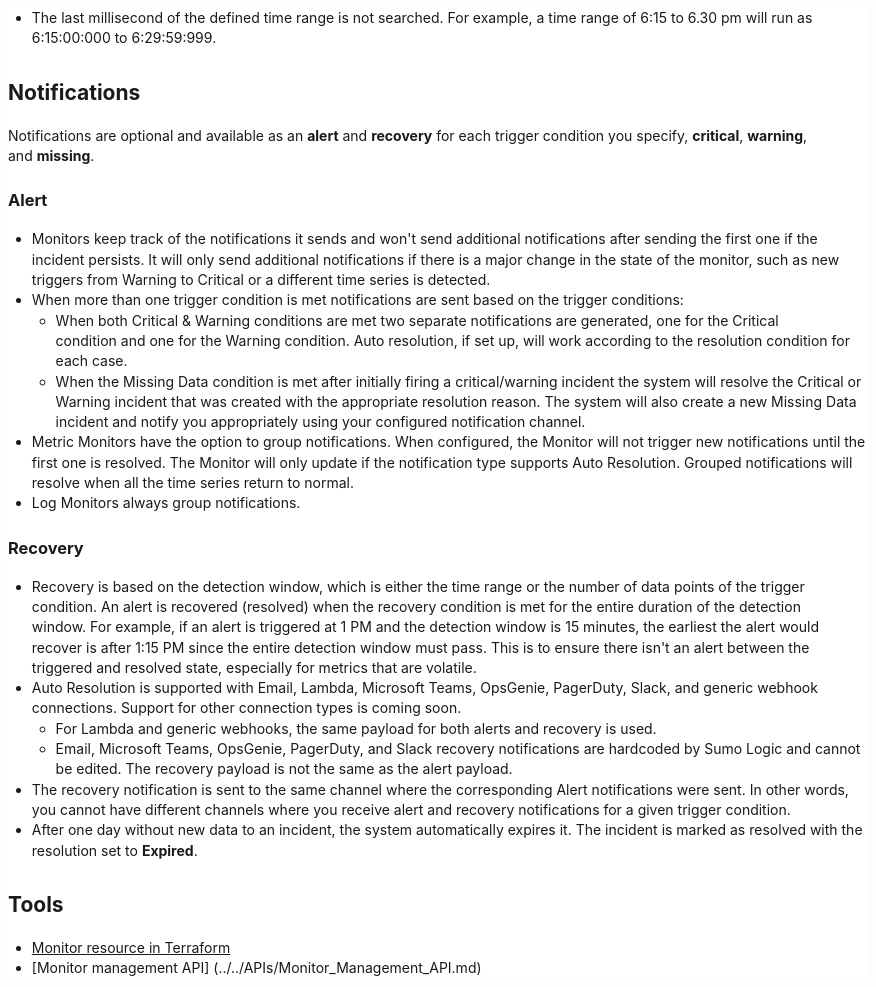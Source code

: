 * The last millisecond of the defined time range is not searched. For example, a time range of 6:15 to 6.30 pm will run as 6:15:00:000 to 6:29:59:999.

## Notifications

Notifications are optional and available as an **alert** and **recovery** for each trigger condition you specify, **critical**, **warning**, and **missing**.

### Alert

* Monitors keep track of the notifications it sends and won't send additional notifications after sending the first one if the incident persists. It will only send additional notifications if there is a major change in the state of the monitor, such as new triggers from Warning to Critical or a different time series is detected.
* When more than one trigger condition is met notifications are sent based on the trigger conditions:
  * When both Critical & Warning conditions are met two separate notifications are generated, one for the Critical condition and one for the Warning condition. Auto resolution, if set up, will work according to the resolution condition for each case. 
  * When the Missing Data condition is met after initially firing a critical/warning incident the system will resolve the Critical or Warning incident that was created with the appropriate resolution reason. The system will also create a new Missing Data incident and notify you appropriately using your configured notification channel.
* Metric Monitors have the option to group notifications. When configured, the Monitor will not trigger new notifications until the first one is resolved. The Monitor will only update if the notification type supports Auto Resolution. Grouped notifications will resolve when all the time series return to normal.
* Log Monitors always group notifications.

### Recovery

* Recovery is based on the detection window, which is either the time range or the number of data points of the trigger condition. An alert is recovered (resolved) when the recovery condition is met for the entire duration of the detection window. For example, if an alert is triggered at 1 PM and the detection window is 15 minutes, the earliest the alert would recover is after 1:15 PM since the entire detection window must pass. This is to ensure there isn't an alert between the triggered and resolved state, especially for metrics that are volatile.
* Auto Resolution is supported with Email, Lambda, Microsoft Teams, OpsGenie, PagerDuty, Slack, and generic webhook connections. Support for other connection types is coming soon.
  * For Lambda and generic webhooks, the same payload for both alerts and recovery is used.
  * Email, Microsoft Teams, OpsGenie, PagerDuty, and Slack recovery notifications are hardcoded by Sumo Logic and cannot be edited. The recovery payload is not the same as the alert payload.
* The recovery notification is sent to the same channel where the corresponding Alert notifications were sent. In other words, you cannot have different channels where you receive alert and recovery notifications for a given trigger condition.
* After one day without new data to an incident, the system automatically expires it. The incident is marked as resolved with the resolution set to **Expired**.

## Tools

* [Monitor resource in Terraform](https://registry.terraform.io/providers/SumoLogic/sumologic/latest/docs/resources/monitor) 
* [Monitor management API] (../../APIs/Monitor_Management_API.md)
